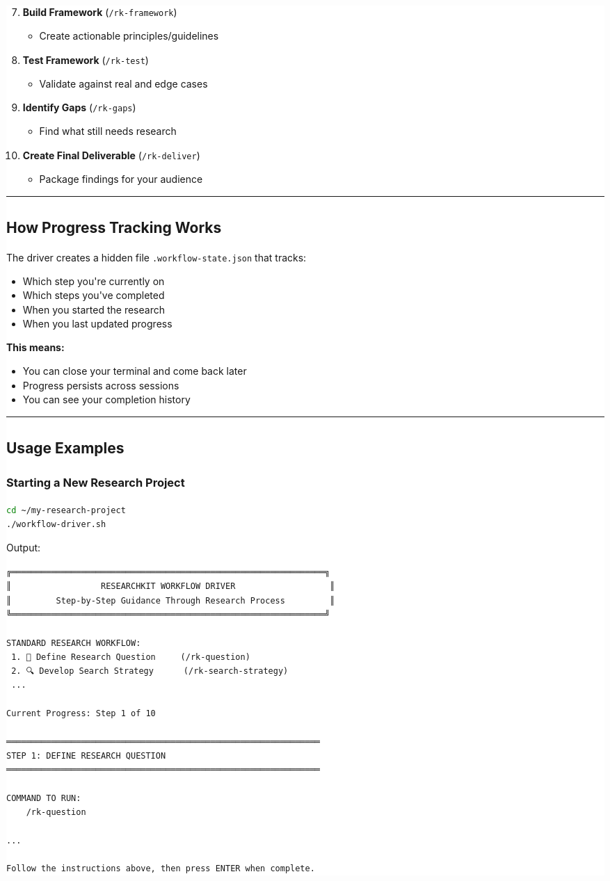 7. **Build Framework** (`/rk-framework`)
   - Create actionable principles/guidelines

8. **Test Framework** (`/rk-test`)
   - Validate against real and edge cases

9. **Identify Gaps** (`/rk-gaps`)
   - Find what still needs research

10. **Create Final Deliverable** (`/rk-deliver`)
    - Package findings for your audience

---

## How Progress Tracking Works

The driver creates a hidden file `.workflow-state.json` that tracks:
- Which step you're currently on
- Which steps you've completed
- When you started the research
- When you last updated progress

**This means:**
- You can close your terminal and come back later
- Progress persists across sessions
- You can see your completion history

---

## Usage Examples

### Starting a New Research Project

```bash
cd ~/my-research-project
./workflow-driver.sh
```

Output:
```
╔═══════════════════════════════════════════════════════════════╗
║                  RESEARCHKIT WORKFLOW DRIVER                   ║
║         Step-by-Step Guidance Through Research Process         ║
╚═══════════════════════════════════════════════════════════════╝

STANDARD RESEARCH WORKFLOW:
 1. 🎯 Define Research Question     (/rk-question)
 2. 🔍 Develop Search Strategy      (/rk-search-strategy)
 ...

Current Progress: Step 1 of 10

═══════════════════════════════════════════════════════════════
STEP 1: DEFINE RESEARCH QUESTION
═══════════════════════════════════════════════════════════════

COMMAND TO RUN:
    /rk-question

...

Follow the instructions above, then press ENTER when complete.
```
